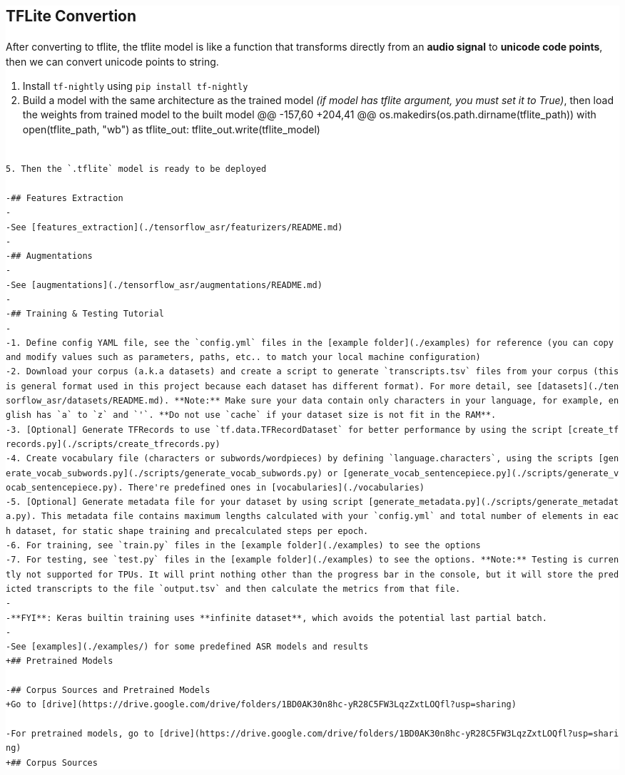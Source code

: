  ## TFLite Convertion
 
 After converting to tflite, the tflite model is like a function that transforms directly from an **audio signal** to **unicode code points**, then we can convert unicode points to string.
 
 1. Install `tf-nightly` using `pip install tf-nightly`
 2. Build a model with the same architecture as the trained model _(if model has tflite argument, you must set it to True)_, then load the weights from trained model to the built model
@@ -157,60 +204,41 @@
     os.makedirs(os.path.dirname(tflite_path))
 with open(tflite_path, "wb") as tflite_out:
     tflite_out.write(tflite_model)
 ```
 
 5. Then the `.tflite` model is ready to be deployed
 
-## Features Extraction
-
-See [features_extraction](./tensorflow_asr/featurizers/README.md)
-
-## Augmentations
-
-See [augmentations](./tensorflow_asr/augmentations/README.md)
-
-## Training & Testing Tutorial
-
-1. Define config YAML file, see the `config.yml` files in the [example folder](./examples) for reference (you can copy and modify values such as parameters, paths, etc.. to match your local machine configuration)
-2. Download your corpus (a.k.a datasets) and create a script to generate `transcripts.tsv` files from your corpus (this is general format used in this project because each dataset has different format). For more detail, see [datasets](./tensorflow_asr/datasets/README.md). **Note:** Make sure your data contain only characters in your language, for example, english has `a` to `z` and `'`. **Do not use `cache` if your dataset size is not fit in the RAM**.
-3. [Optional] Generate TFRecords to use `tf.data.TFRecordDataset` for better performance by using the script [create_tfrecords.py](./scripts/create_tfrecords.py)
-4. Create vocabulary file (characters or subwords/wordpieces) by defining `language.characters`, using the scripts [generate_vocab_subwords.py](./scripts/generate_vocab_subwords.py) or [generate_vocab_sentencepiece.py](./scripts/generate_vocab_sentencepiece.py). There're predefined ones in [vocabularies](./vocabularies)
-5. [Optional] Generate metadata file for your dataset by using script [generate_metadata.py](./scripts/generate_metadata.py). This metadata file contains maximum lengths calculated with your `config.yml` and total number of elements in each dataset, for static shape training and precalculated steps per epoch.
-6. For training, see `train.py` files in the [example folder](./examples) to see the options
-7. For testing, see `test.py` files in the [example folder](./examples) to see the options. **Note:** Testing is currently not supported for TPUs. It will print nothing other than the progress bar in the console, but it will store the predicted transcripts to the file `output.tsv` and then calculate the metrics from that file.
-
-**FYI**: Keras builtin training uses **infinite dataset**, which avoids the potential last partial batch.
-
-See [examples](./examples/) for some predefined ASR models and results
+## Pretrained Models
 
-## Corpus Sources and Pretrained Models
+Go to [drive](https://drive.google.com/drive/folders/1BD0AK30n8hc-yR28C5FW3LqzZxtLOQfl?usp=sharing)
 
-For pretrained models, go to [drive](https://drive.google.com/drive/folders/1BD0AK30n8hc-yR28C5FW3LqzZxtLOQfl?usp=sharing)
+## Corpus Sources
 
 ```